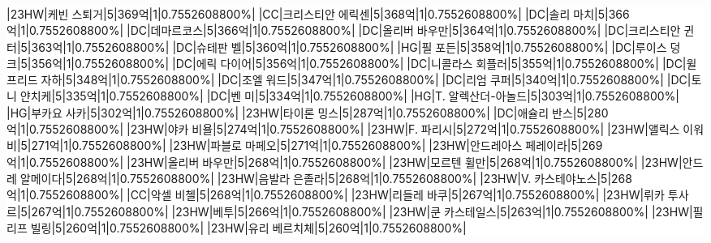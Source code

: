 |23HW|케빈 스퇴거|5|369억|1|0.7552608800%|
|CC|크리스티안 에릭센|5|368억|1|0.7552608800%|
|DC|솔리 마치|5|366억|1|0.7552608800%|
|DC|데마르코스|5|366억|1|0.7552608800%|
|DC|올리버 바우만|5|364억|1|0.7552608800%|
|DC|크리스티안 귄터|5|363억|1|0.7552608800%|
|DC|슈테판 벨|5|360억|1|0.7552608800%|
|HG|필 포든|5|358억|1|0.7552608800%|
|DC|루이스 덩크|5|356억|1|0.7552608800%|
|DC|에릭 다이어|5|356억|1|0.7552608800%|
|DC|니콜라스 회플러|5|355억|1|0.7552608800%|
|DC|윌프리드 자하|5|348억|1|0.7552608800%|
|DC|조엘 워드|5|347억|1|0.7552608800%|
|DC|리엄 쿠퍼|5|340억|1|0.7552608800%|
|DC|토니 얀치케|5|335억|1|0.7552608800%|
|DC|벤 미|5|334억|1|0.7552608800%|
|HG|T. 알렉산더-아놀드|5|303억|1|0.7552608800%|
|HG|부카요 사카|5|302억|1|0.7552608800%|
|23HW|타이론 밍스|5|287억|1|0.7552608800%|
|DC|애슐리 반스|5|280억|1|0.7552608800%|
|23HW|야카 비욜|5|274억|1|0.7552608800%|
|23HW|F. 파리시|5|272억|1|0.7552608800%|
|23HW|앨릭스 이워비|5|271억|1|0.7552608800%|
|23HW|파블로 마페오|5|271억|1|0.7552608800%|
|23HW|안드레아스 페레이라|5|269억|1|0.7552608800%|
|23HW|올리버 바우만|5|268억|1|0.7552608800%|
|23HW|모르텐 휠만|5|268억|1|0.7552608800%|
|23HW|안드레 알메이다|5|268억|1|0.7552608800%|
|23HW|음발라 은졸라|5|268억|1|0.7552608800%|
|23HW|V. 카스테야노스|5|268억|1|0.7552608800%|
|CC|악셀 비첼|5|268억|1|0.7552608800%|
|23HW|리들레 바쿠|5|267억|1|0.7552608800%|
|23HW|뤼카 투사르|5|267억|1|0.7552608800%|
|23HW|베투|5|266억|1|0.7552608800%|
|23HW|쿤 카스테일스|5|263억|1|0.7552608800%|
|23HW|필리프 빌링|5|260억|1|0.7552608800%|
|23HW|유리 베르치체|5|260억|1|0.7552608800%|